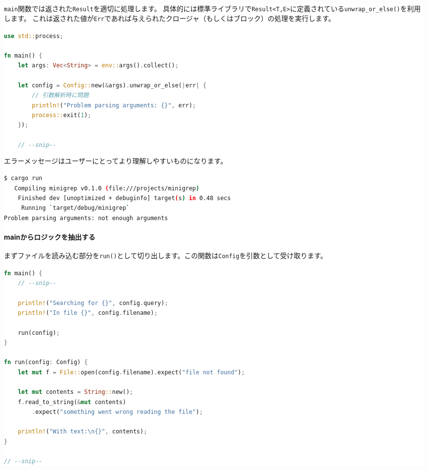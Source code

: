 `main`関数では返された`Result`を適切に処理します。
具体的には標準ライブラリで`Result<T,E>`に定義されている`unwrap_or_else()`を利用します。
これは返された値が`Err`であれば与えられたクロージャ（もしくはブロック）の処理を実行します。

```rs
use std::process;

fn main() {
    let args: Vec<String> = env::args().collect();

    let config = Config::new(&args).unwrap_or_else(|err| {
        // 引数解析時に問題
        println!("Problem parsing arguments: {}", err);
        process::exit(1);
    });

    // --snip--
```

エラーメッセージはユーザーにとってより理解しやすいものになります。

```sh
$ cargo run
   Compiling minigrep v0.1.0 (file:///projects/minigrep)
    Finished dev [unoptimized + debuginfo] target(s) in 0.48 secs
     Running `target/debug/minigrep`
Problem parsing arguments: not enough arguments
```

#### mainからロジックを抽出する

まずファイルを読み込む部分を`run()`として切り出します。この関数は`Config`を引数として受け取ります。

```rs
fn main() {
    // --snip--

    println!("Searching for {}", config.query);
    println!("In file {}", config.filename);

    run(config);
}

fn run(config: Config) {
    let mut f = File::open(config.filename).expect("file not found");

    let mut contents = String::new();
    f.read_to_string(&mut contents)
        .expect("something went wrong reading the file");

    println!("With text:\n{}", contents);
}

// --snip--
```

